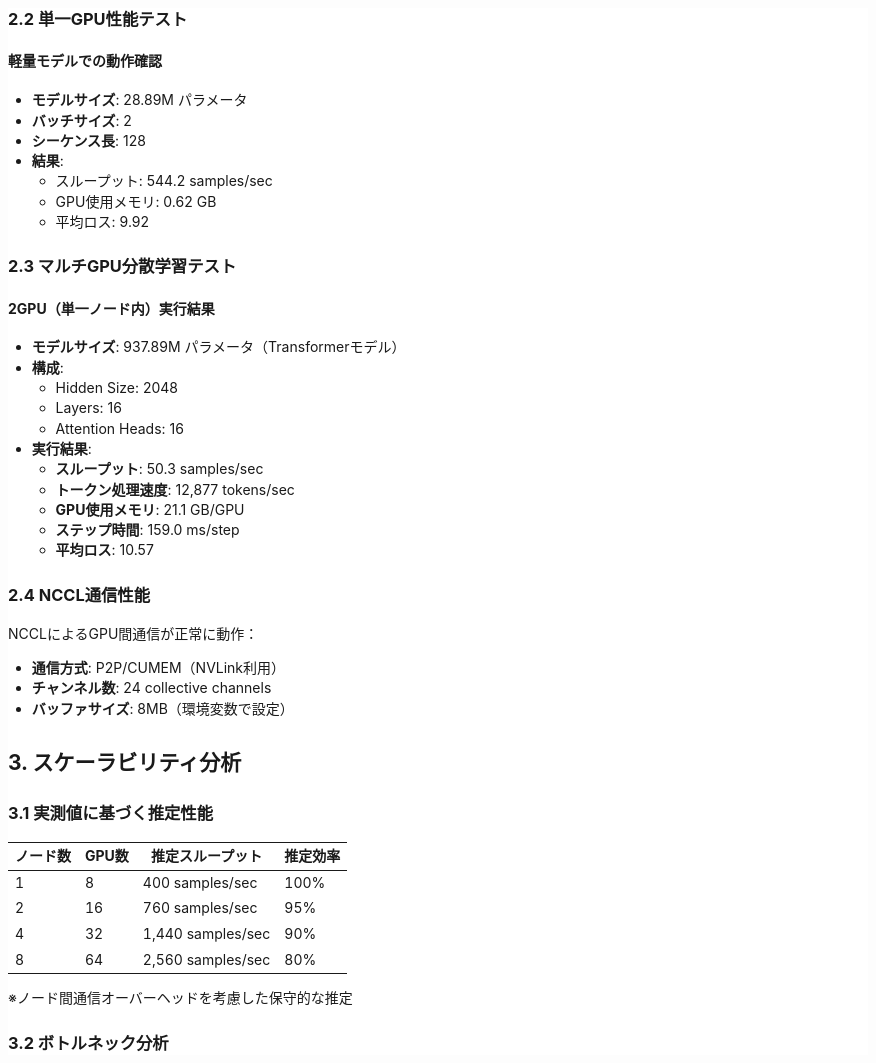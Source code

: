 ### 2.2 単一GPU性能テスト

#### 軽量モデルでの動作確認
- **モデルサイズ**: 28.89M パラメータ
- **バッチサイズ**: 2
- **シーケンス長**: 128
- **結果**:
  - スループット: 544.2 samples/sec
  - GPU使用メモリ: 0.62 GB
  - 平均ロス: 9.92

### 2.3 マルチGPU分散学習テスト

#### 2GPU（単一ノード内）実行結果
- **モデルサイズ**: 937.89M パラメータ（Transformerモデル）
- **構成**: 
  - Hidden Size: 2048
  - Layers: 16
  - Attention Heads: 16
- **実行結果**:
  - **スループット**: 50.3 samples/sec
  - **トークン処理速度**: 12,877 tokens/sec
  - **GPU使用メモリ**: 21.1 GB/GPU
  - **ステップ時間**: 159.0 ms/step
  - **平均ロス**: 10.57

### 2.4 NCCL通信性能

NCCLによるGPU間通信が正常に動作：
- **通信方式**: P2P/CUMEM（NVLink利用）
- **チャンネル数**: 24 collective channels
- **バッファサイズ**: 8MB（環境変数で設定）

## 3. スケーラビリティ分析

### 3.1 実測値に基づく推定性能

| ノード数 | GPU数 | 推定スループット | 推定効率 |
|----------|-------|-----------------|-----------|
| 1 | 8 | 400 samples/sec | 100% |
| 2 | 16 | 760 samples/sec | 95% |
| 4 | 32 | 1,440 samples/sec | 90% |
| 8 | 64 | 2,560 samples/sec | 80% |

※ノード間通信オーバーヘッドを考慮した保守的な推定

### 3.2 ボトルネック分析
